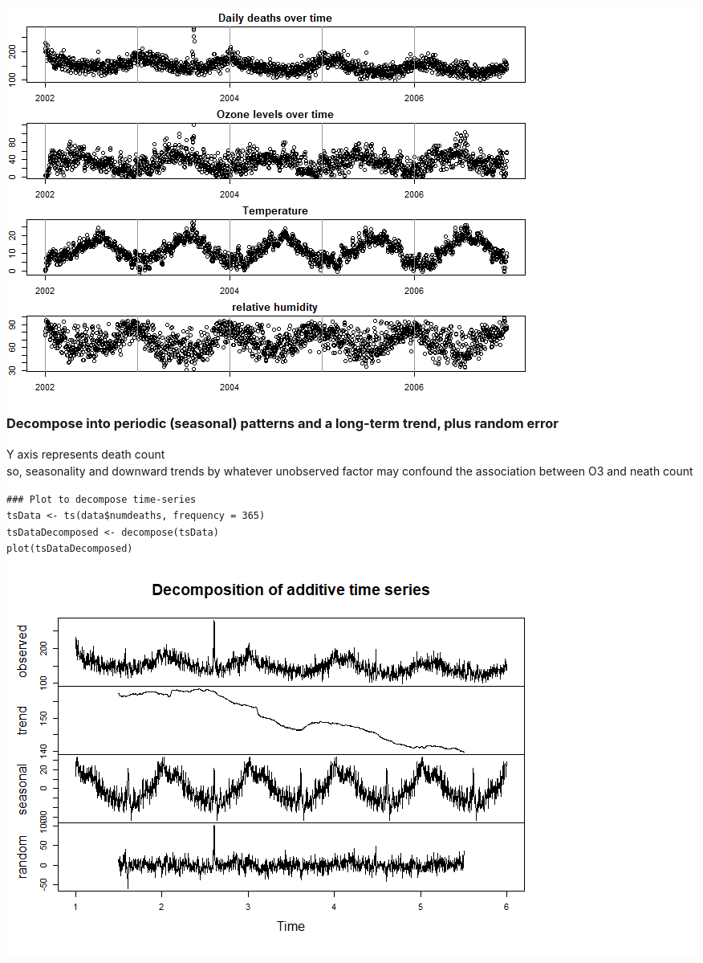 ![](TS_files/figure-markdown_strict/unnamed-chunk-2-1.png)

### Decompose into periodic (seasonal) patterns and a long-term trend, plus random error

Y axis represents death count  
so, seasonality and downward trends by whatever unobserved factor may
confound the association between O3 and neath count

    ### Plot to decompose time-series 
    tsData <- ts(data$numdeaths, frequency = 365)
    tsDataDecomposed <- decompose(tsData)
    plot(tsDataDecomposed)

![](TS_files/figure-markdown_strict/unnamed-chunk-3-1.png)